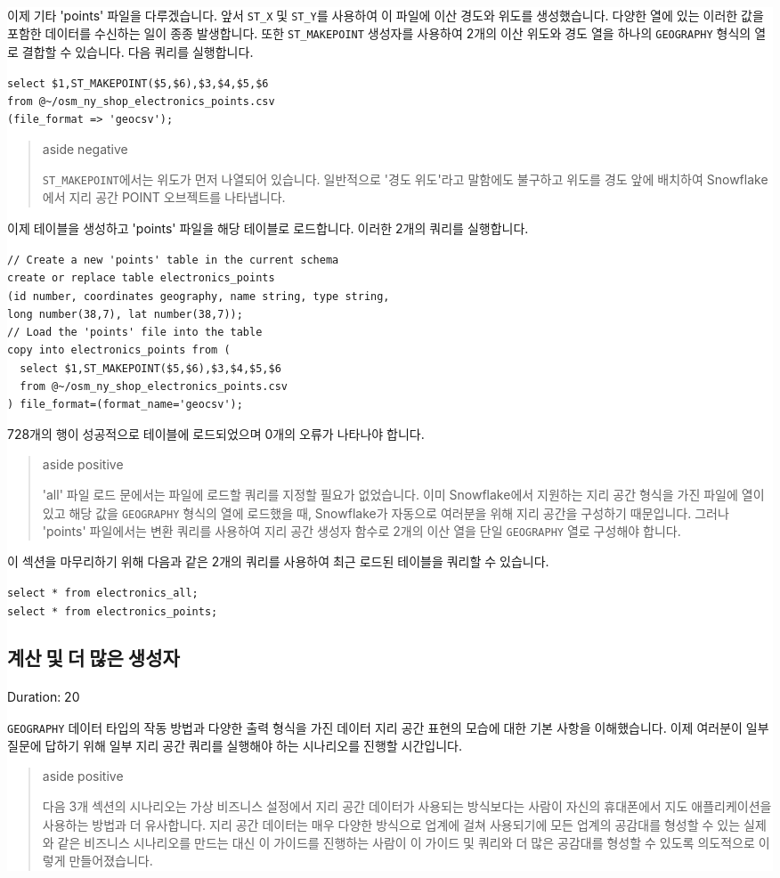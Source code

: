 이제 기타 'points' 파일을 다루겠습니다. 앞서 `ST_X` 및 `ST_Y`를 사용하여 이 파일에 이산 경도와 위도를 생성했습니다. 다양한 열에 있는 이러한 값을 포함한 데이터를 수신하는 일이 종종 발생합니다. 또한 `ST_MAKEPOINT` 생성자를 사용하여 2개의 이산 위도와 경도 열을 하나의 `GEOGRAPHY` 형식의 열로 결합할 수 있습니다. 다음 쿼리를 실행합니다.

```
select $1,ST_MAKEPOINT($5,$6),$3,$4,$5,$6 
from @~/osm_ny_shop_electronics_points.csv 
(file_format => 'geocsv');
```

> aside negative
> 
>  `ST_MAKEPOINT`에서는 위도가 먼저 나열되어 있습니다. 일반적으로 '경도 위도'라고 말함에도 불구하고 위도를 경도 앞에 배치하여 Snowflake에서 지리 공간 POINT 오브젝트를 나타냅니다.

이제 테이블을 생성하고 'points' 파일을 해당 테이블로 로드합니다. 이러한 2개의 쿼리를 실행합니다.

```
// Create a new 'points' table in the current schema
create or replace table electronics_points 
(id number, coordinates geography, name string, type string, 
long number(38,7), lat number(38,7));
// Load the 'points' file into the table
copy into electronics_points from (
  select $1,ST_MAKEPOINT($5,$6),$3,$4,$5,$6 
  from @~/osm_ny_shop_electronics_points.csv
) file_format=(format_name='geocsv');
```

728개의 행이 성공적으로 테이블에 로드되었으며 0개의 오류가 나타나야 합니다.

> aside positive
> 
>  'all' 파일 로드 문에서는 파일에 로드할 쿼리를 지정할 필요가 없었습니다. 이미 Snowflake에서 지원하는 지리 공간 형식을 가진 파일에 열이 있고 해당 값을 `GEOGRAPHY` 형식의 열에 로드했을 때, Snowflake가 자동으로 여러분을 위해 지리 공간을 구성하기 때문입니다. 그러나 'points' 파일에서는 변환 쿼리를 사용하여 지리 공간 생성자 함수로 2개의 이산 열을 단일 `GEOGRAPHY` 열로 구성해야 합니다.

이 섹션을 마무리하기 위해 다음과 같은 2개의 쿼리를 사용하여 최근 로드된 테이블을 쿼리할 수 있습니다.

```
select * from electronics_all;
select * from electronics_points;
```


## 계산 및 더 많은 생성자

Duration: 20

`GEOGRAPHY` 데이터 타입의 작동 방법과 다양한 출력 형식을 가진 데이터 지리 공간 표현의 모습에 대한 기본 사항을 이해했습니다. 이제 여러분이 일부 질문에 답하기 위해 일부 지리 공간 쿼리를 실행해야 하는 시나리오를 진행할 시간입니다.

> aside positive
> 
>  다음 3개 섹션의 시나리오는 가상 비즈니스 설정에서 지리 공간 데이터가 사용되는 방식보다는 사람이 자신의 휴대폰에서 지도 애플리케이션을 사용하는 방법과 더 유사합니다. 지리 공간 데이터는 매우 다양한 방식으로 업계에 걸쳐 사용되기에 모든 업계의 공감대를 형성할 수 있는 실제와 같은 비즈니스 시나리오를 만드는 대신 이 가이드를 진행하는 사람이 이 가이드 및 쿼리와 더 많은 공감대를 형성할 수 있도록 의도적으로 이렇게 만들어졌습니다.
